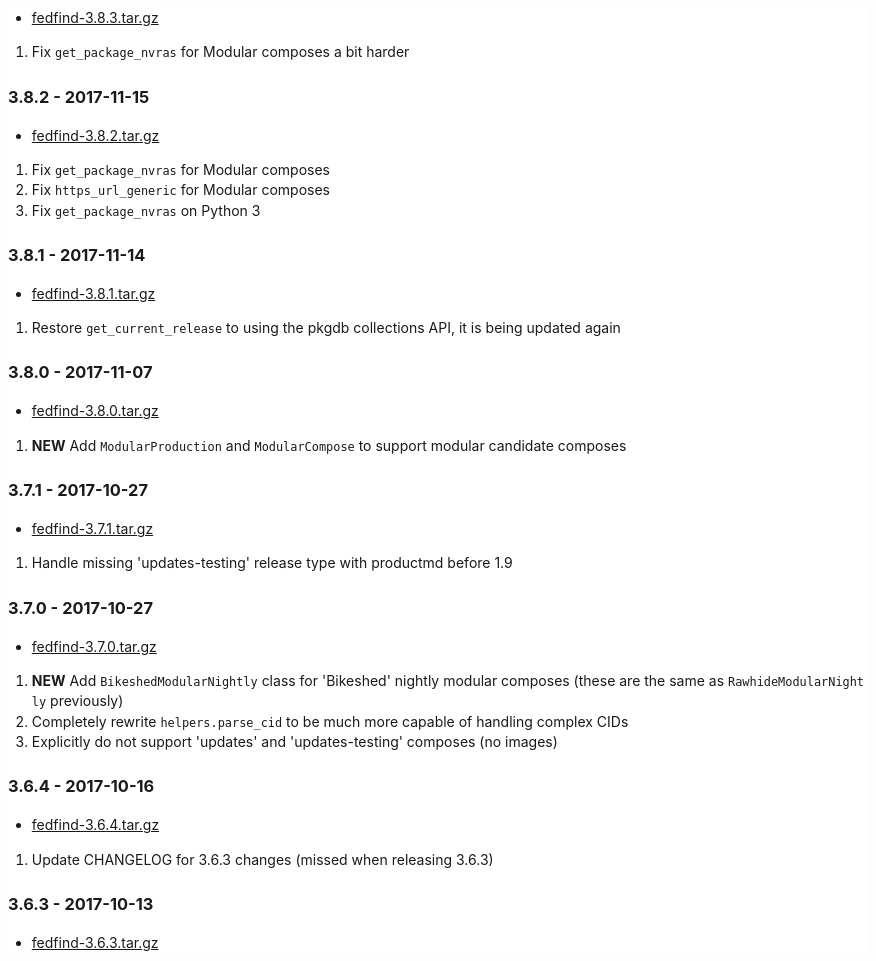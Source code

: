 *   [fedfind-3.8.3.tar.gz](https://files.pythonhosted.org/packages/source/f/fedfind/fedfind-3.8.3.tar.gz)

1.  Fix `get_package_nvras` for Modular composes a bit harder

### 3.8.2 - 2017-11-15

*   [fedfind-3.8.2.tar.gz](https://files.pythonhosted.org/packages/source/f/fedfind/fedfind-3.8.2.tar.gz)

1.  Fix `get_package_nvras` for Modular composes
2.  Fix `https_url_generic` for Modular composes
3.  Fix `get_package_nvras` on Python 3

### 3.8.1 - 2017-11-14

*   [fedfind-3.8.1.tar.gz](https://files.pythonhosted.org/packages/source/f/fedfind/fedfind-3.8.1.tar.gz)

1.  Restore `get_current_release` to using the pkgdb collections API, it is being updated again

### 3.8.0 - 2017-11-07

*   [fedfind-3.8.0.tar.gz](https://files.pythonhosted.org/packages/source/f/fedfind/fedfind-3.8.0.tar.gz)

1.  **NEW** Add `ModularProduction` and `ModularCompose` to support modular candidate composes

### 3.7.1 - 2017-10-27

*   [fedfind-3.7.1.tar.gz](https://files.pythonhosted.org/packages/source/f/fedfind/fedfind-3.7.1.tar.gz)

1.  Handle missing 'updates-testing' release type with productmd before 1.9

### 3.7.0 - 2017-10-27

*   [fedfind-3.7.0.tar.gz](https://files.pythonhosted.org/packages/source/f/fedfind/fedfind-3.7.0.tar.gz)

1.  **NEW** Add `BikeshedModularNightly` class for 'Bikeshed' nightly modular composes
    (these are the same as `RawhideModularNightly` previously)
2.  Completely rewrite `helpers.parse_cid` to be much more capable of handling complex CIDs
3.  Explicitly do not support 'updates' and 'updates-testing' composes (no images)

### 3.6.4 - 2017-10-16

*   [fedfind-3.6.4.tar.gz](https://files.pythonhosted.org/packages/source/f/fedfind/fedfind-3.6.4.tar.gz)

1.  Update CHANGELOG for 3.6.3 changes (missed when releasing 3.6.3)

### 3.6.3 - 2017-10-13

*   [fedfind-3.6.3.tar.gz](https://files.pythonhosted.org/packages/source/f/fedfind/fedfind-3.6.3.tar.gz)
